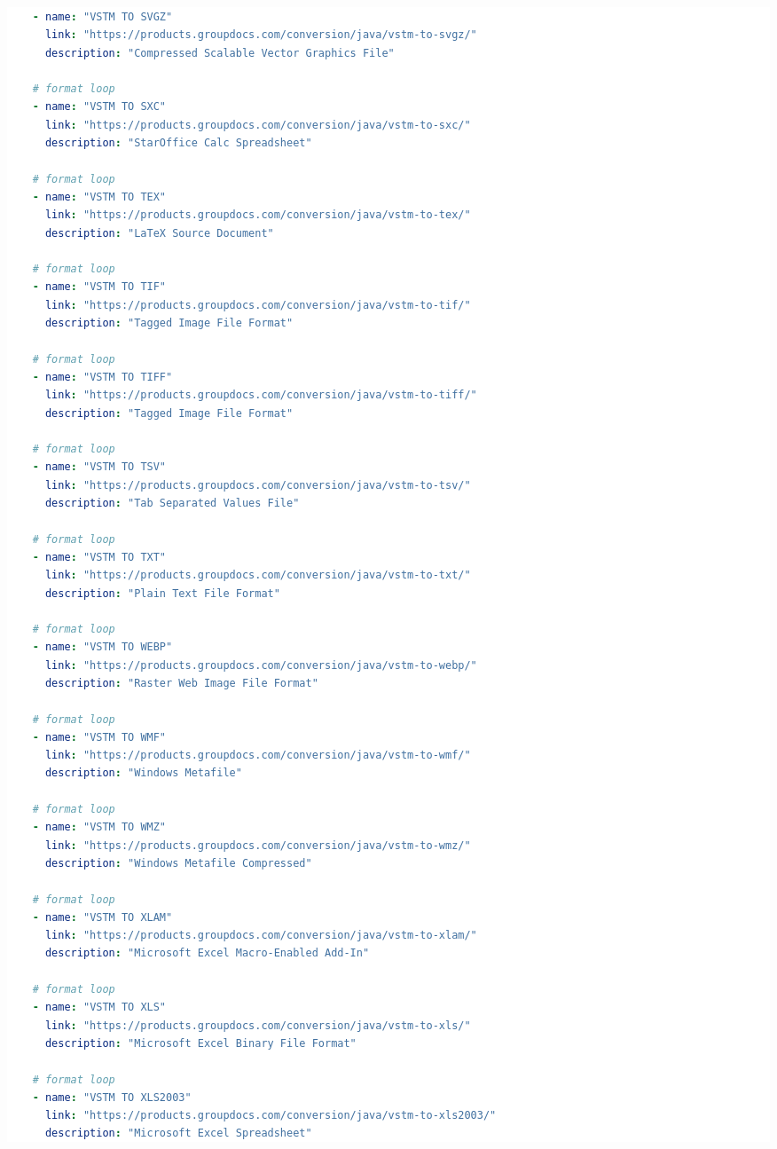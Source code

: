 ```yaml
    - name: "VSTM TO SVGZ"
      link: "https://products.groupdocs.com/conversion/java/vstm-to-svgz/"
      description: "Compressed Scalable Vector Graphics File"

    # format loop
    - name: "VSTM TO SXC"
      link: "https://products.groupdocs.com/conversion/java/vstm-to-sxc/"
      description: "StarOffice Calc Spreadsheet"

    # format loop
    - name: "VSTM TO TEX"
      link: "https://products.groupdocs.com/conversion/java/vstm-to-tex/"
      description: "LaTeX Source Document"

    # format loop
    - name: "VSTM TO TIF"
      link: "https://products.groupdocs.com/conversion/java/vstm-to-tif/"
      description: "Tagged Image File Format"

    # format loop
    - name: "VSTM TO TIFF"
      link: "https://products.groupdocs.com/conversion/java/vstm-to-tiff/"
      description: "Tagged Image File Format"

    # format loop
    - name: "VSTM TO TSV"
      link: "https://products.groupdocs.com/conversion/java/vstm-to-tsv/"
      description: "Tab Separated Values File"

    # format loop
    - name: "VSTM TO TXT"
      link: "https://products.groupdocs.com/conversion/java/vstm-to-txt/"
      description: "Plain Text File Format"

    # format loop
    - name: "VSTM TO WEBP"
      link: "https://products.groupdocs.com/conversion/java/vstm-to-webp/"
      description: "Raster Web Image File Format"

    # format loop
    - name: "VSTM TO WMF"
      link: "https://products.groupdocs.com/conversion/java/vstm-to-wmf/"
      description: "Windows Metafile"

    # format loop
    - name: "VSTM TO WMZ"
      link: "https://products.groupdocs.com/conversion/java/vstm-to-wmz/"
      description: "Windows Metafile Compressed"

    # format loop
    - name: "VSTM TO XLAM"
      link: "https://products.groupdocs.com/conversion/java/vstm-to-xlam/"
      description: "Microsoft Excel Macro-Enabled Add-In"

    # format loop
    - name: "VSTM TO XLS"
      link: "https://products.groupdocs.com/conversion/java/vstm-to-xls/"
      description: "Microsoft Excel Binary File Format"

    # format loop
    - name: "VSTM TO XLS2003"
      link: "https://products.groupdocs.com/conversion/java/vstm-to-xls2003/"
      description: "Microsoft Excel Spreadsheet"
```